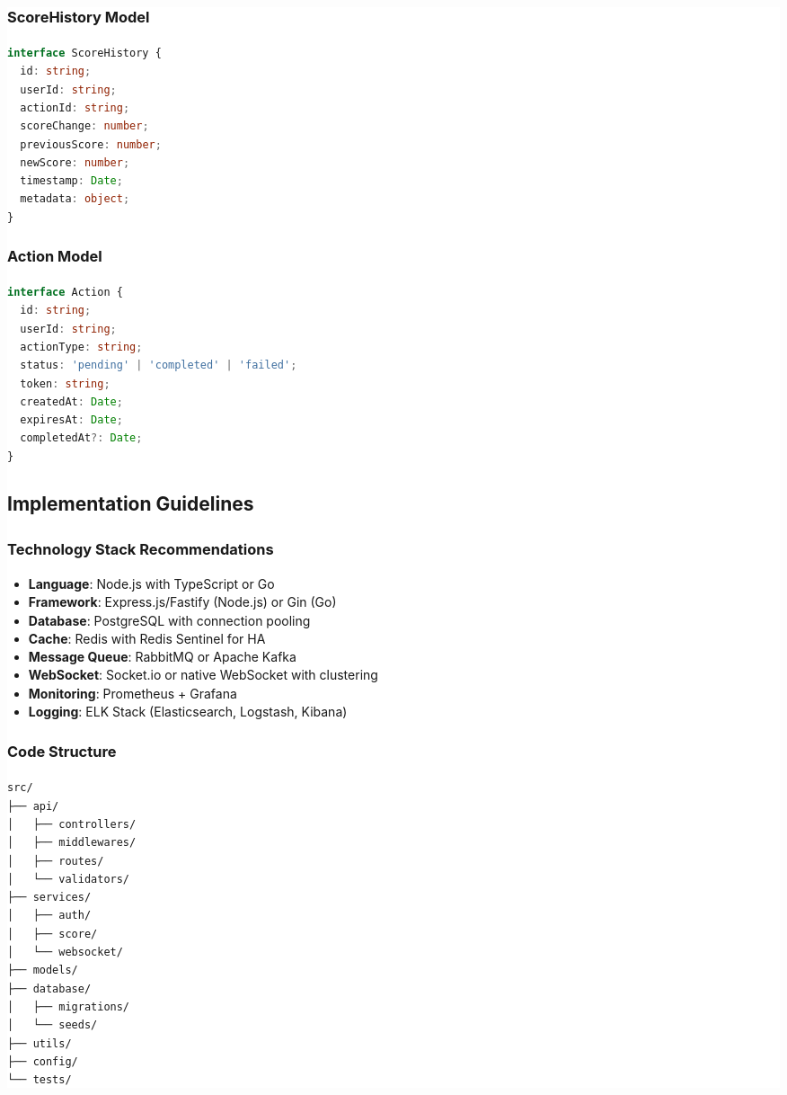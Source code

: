 ### ScoreHistory Model
```typescript
interface ScoreHistory {
  id: string;
  userId: string;
  actionId: string;
  scoreChange: number;
  previousScore: number;
  newScore: number;
  timestamp: Date;
  metadata: object;
}
```

### Action Model
```typescript
interface Action {
  id: string;
  userId: string;
  actionType: string;
  status: 'pending' | 'completed' | 'failed';
  token: string;
  createdAt: Date;
  expiresAt: Date;
  completedAt?: Date;
}
```

## Implementation Guidelines

### Technology Stack Recommendations

- **Language**: Node.js with TypeScript or Go
- **Framework**: Express.js/Fastify (Node.js) or Gin (Go)
- **Database**: PostgreSQL with connection pooling
- **Cache**: Redis with Redis Sentinel for HA
- **Message Queue**: RabbitMQ or Apache Kafka
- **WebSocket**: Socket.io or native WebSocket with clustering
- **Monitoring**: Prometheus + Grafana
- **Logging**: ELK Stack (Elasticsearch, Logstash, Kibana)

### Code Structure
```
src/
├── api/
│   ├── controllers/
│   ├── middlewares/
│   ├── routes/
│   └── validators/
├── services/
│   ├── auth/
│   ├── score/
│   └── websocket/
├── models/
├── database/
│   ├── migrations/
│   └── seeds/
├── utils/
├── config/
└── tests/
```
